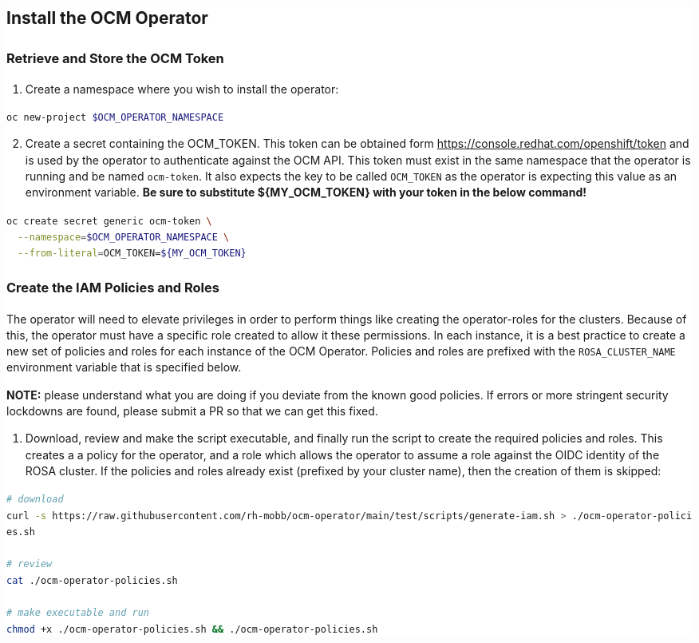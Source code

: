 
## Install the OCM Operator


### Retrieve and Store the OCM Token

1. Create a namespace where you wish to install the operator:

```bash
oc new-project $OCM_OPERATOR_NAMESPACE
```

2. Create a secret containing the OCM_TOKEN.  This token can be obtained form 
https://console.redhat.com/openshift/token and is used by the operator to authenticate 
against the OCM API.  This token must exist in the same namespace that the operator 
is running and be named `ocm-token`.  It also expects the key to be called `OCM_TOKEN` 
as the operator is expecting this value as an environment variable.  **Be sure to 
substitute ${MY_OCM_TOKEN} with your token in the below command!**

```bash
oc create secret generic ocm-token \
  --namespace=$OCM_OPERATOR_NAMESPACE \
  --from-literal=OCM_TOKEN=${MY_OCM_TOKEN}
```


### Create the IAM Policies and Roles

The operator will need to elevate privileges in order to perform things like 
creating the operator-roles for the clusters.  Because of this, the operator 
must have a specific role created to allow it these permissions.  In each instance, 
it is a best practice to create a new set of policies and roles for each instance 
of the OCM Operator.  Policies and roles are prefixed with the `ROSA_CLUSTER_NAME` 
environment variable that is specified below.

**NOTE:** please understand what you are doing if you deviate from the known good 
policies.  If errors or more stringent security lockdowns are found, please submit a PR 
so that we can get this fixed.

1. Download, review and make the script executable, and finally run the script 
to create the required policies and roles.  This creates a a policy for the operator, and 
a role which allows the operator to assume a role against the OIDC identity of the 
ROSA cluster.  If the policies and roles already exist (prefixed by your cluster 
name), then the creation of them is skipped:

```bash
# download
curl -s https://raw.githubusercontent.com/rh-mobb/ocm-operator/main/test/scripts/generate-iam.sh > ./ocm-operator-policies.sh

# review
cat ./ocm-operator-policies.sh

# make executable and run
chmod +x ./ocm-operator-policies.sh && ./ocm-operator-policies.sh
```
